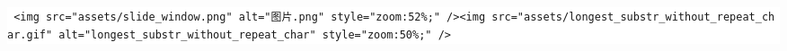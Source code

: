      <img src="assets/slide_window.png" alt="图片.png" style="zoom:52%;" /><img src="assets/longest_substr_without_repeat_char.gif" alt="longest_substr_without_repeat_char" style="zoom:50%;" />
